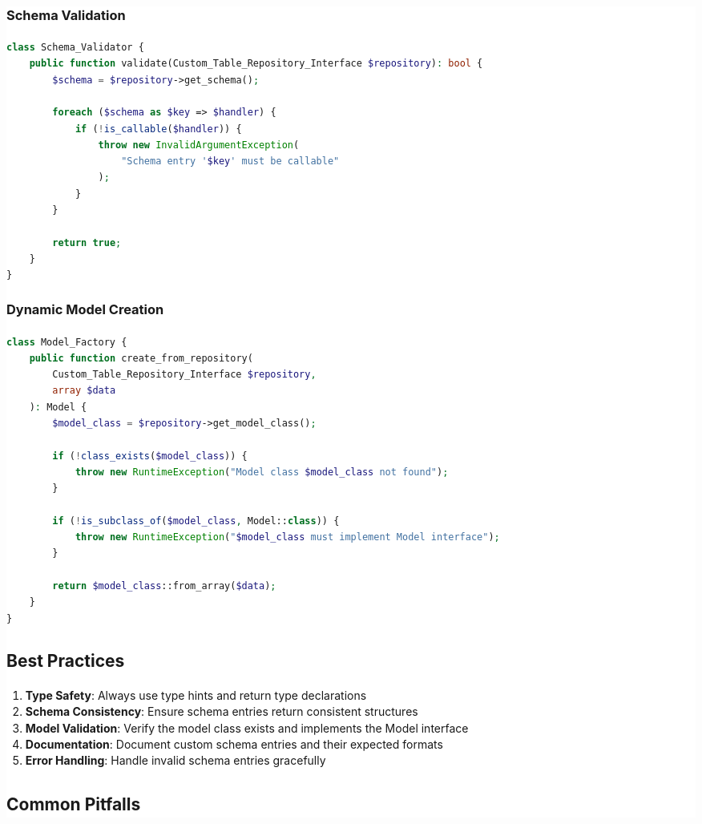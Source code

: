 ### Schema Validation

```php
class Schema_Validator {
    public function validate(Custom_Table_Repository_Interface $repository): bool {
        $schema = $repository->get_schema();

        foreach ($schema as $key => $handler) {
            if (!is_callable($handler)) {
                throw new InvalidArgumentException(
                    "Schema entry '$key' must be callable"
                );
            }
        }

        return true;
    }
}
```

### Dynamic Model Creation

```php
class Model_Factory {
    public function create_from_repository(
        Custom_Table_Repository_Interface $repository,
        array $data
    ): Model {
        $model_class = $repository->get_model_class();

        if (!class_exists($model_class)) {
            throw new RuntimeException("Model class $model_class not found");
        }

        if (!is_subclass_of($model_class, Model::class)) {
            throw new RuntimeException("$model_class must implement Model interface");
        }

        return $model_class::from_array($data);
    }
}
```

## Best Practices

1. **Type Safety**: Always use type hints and return type declarations
2. **Schema Consistency**: Ensure schema entries return consistent structures
3. **Model Validation**: Verify the model class exists and implements the Model interface
4. **Documentation**: Document custom schema entries and their expected formats
5. **Error Handling**: Handle invalid schema entries gracefully

## Common Pitfalls

